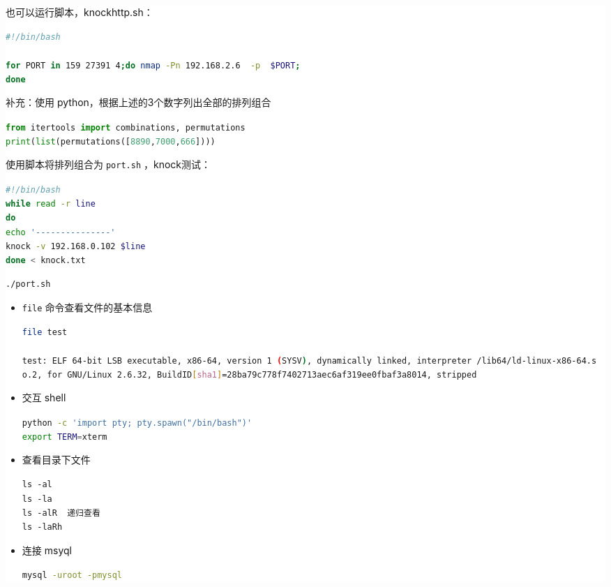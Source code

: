   也可以运行脚本，knockhttp.sh：

  ```bash
  #!/bin/bash
  
  for PORT in 159 27391 4;do nmap -Pn 192.168.2.6  -p  $PORT;
  done
  ```

  补充：使用 python，根据上述的3个数字列出全部的排列组合

  ```python
  from itertools import combinations, permutations
  print(list(permutations([8890,7000,666])))
  ```

  使用脚本将排列组合为 `port.sh` ，knock测试：

  ```bash
  #!/bin/bash
  while read -r line
  do
  echo '---------------'
  knock -v 192.168.0.102 $line
  done < knock.txt
  ```

  ```bash
  ./port.sh
  ```


- `file` 命令查看文件的基本信息

  ```bash
  file test
  
  test: ELF 64-bit LSB executable, x86-64, version 1 (SYSV), dynamically linked, interpreter /lib64/ld-linux-x86-64.so.2, for GNU/Linux 2.6.32, BuildID[sha1]=28ba79c778f7402713aec6af319ee0fbaf3a8014, stripped
  ```

- 交互 shell

  ```bash
  python -c 'import pty; pty.spawn("/bin/bash")'
  export TERM=xterm
  ```

- 查看目录下文件

  ```
  ls -al
  ls -la
  ls -alR  递归查看
  ls -laRh
  ```

- 连接 msyql

  ```bash
  mysql -uroot -pmysql
  ```
